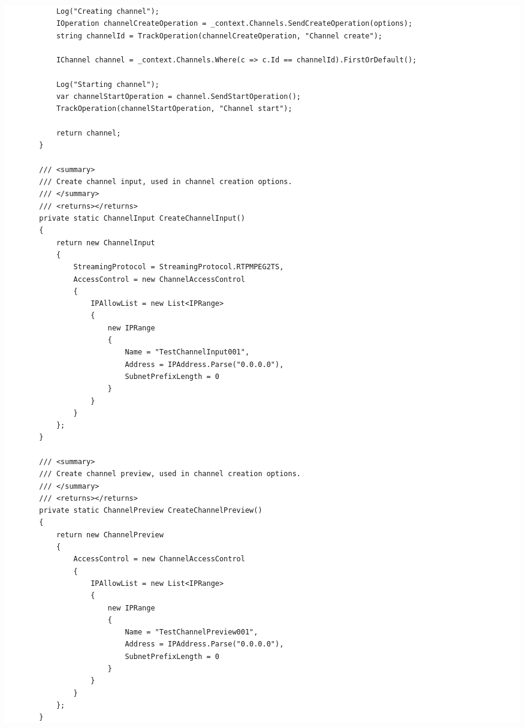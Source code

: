 	            Log("Creating channel");
	            IOperation channelCreateOperation = _context.Channels.SendCreateOperation(options);
	            string channelId = TrackOperation(channelCreateOperation, "Channel create");
	
	            IChannel channel = _context.Channels.Where(c => c.Id == channelId).FirstOrDefault();
	
	            Log("Starting channel");
	            var channelStartOperation = channel.SendStartOperation();
	            TrackOperation(channelStartOperation, "Channel start");
	
	            return channel;
	        }
	
	        /// <summary>
	        /// Create channel input, used in channel creation options. 
	        /// </summary>
	        /// <returns></returns>
	        private static ChannelInput CreateChannelInput()
	        {
	            return new ChannelInput
	            {
	                StreamingProtocol = StreamingProtocol.RTPMPEG2TS,
	                AccessControl = new ChannelAccessControl
	                {
	                    IPAllowList = new List<IPRange>
	                    {
	                        new IPRange
	                        {
	                            Name = "TestChannelInput001",
	                            Address = IPAddress.Parse("0.0.0.0"),
	                            SubnetPrefixLength = 0
	                        }
	                    }
	                }
	            };
	        }
	
	        /// <summary>
	        /// Create channel preview, used in channel creation options. 
	        /// </summary>
	        /// <returns></returns>
	        private static ChannelPreview CreateChannelPreview()
	        {
	            return new ChannelPreview
	            {
	                AccessControl = new ChannelAccessControl
	                {
	                    IPAllowList = new List<IPRange>
	                    {
	                        new IPRange
	                        {
	                            Name = "TestChannelPreview001",
	                            Address = IPAddress.Parse("0.0.0.0"),
	                            SubnetPrefixLength = 0
	                        }
	                    }
	                }
	            };
	        }
	